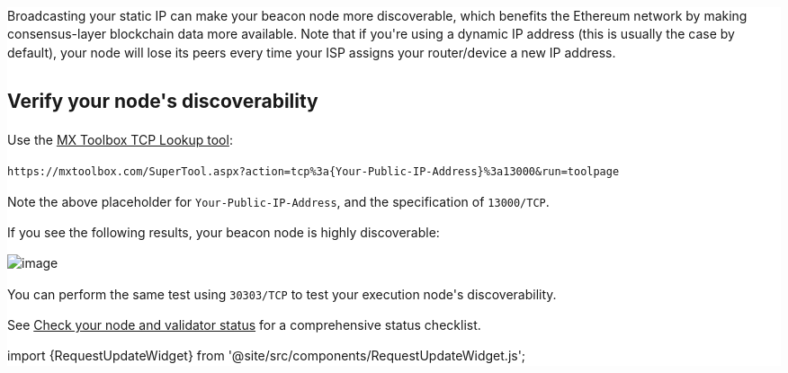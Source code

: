 Broadcasting your static IP can make your beacon node more discoverable, which benefits the Ethereum network by making consensus-layer blockchain data more available. Note that if you're using a dynamic IP address (this is usually the case by default), your node will lose its peers every time your ISP assigns your router/device a new IP address.

## Verify your node's discoverability

Use the [MX Toolbox TCP Lookup tool](https://mxtoolbox.com/SuperTool.aspx?): 

`https://mxtoolbox.com/SuperTool.aspx?action=tcp%3a{Your-Public-IP-Address}%3a13000&run=toolpage`

Note the above placeholder for `Your-Public-IP-Address`, and the specification of `13000/TCP`.

If you see the following results, your beacon node is highly discoverable:

![image](https://user-images.githubusercontent.com/2212651/81552111-7c703400-93a0-11ea-83b5-abeebc63c285.png)

You can perform the same test using `30303/TCP` to test your execution node's discoverability. 

See [Check your node and validator status](../monitoring/checking-status.md) for a comprehensive status checklist.


import {RequestUpdateWidget} from '@site/src/components/RequestUpdateWidget.js';

<RequestUpdateWidget />